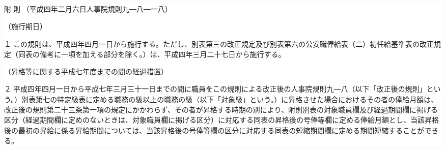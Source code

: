 附 則 （平成四年二月六日人事院規則九―八―一八）

（施行期日）

１ この規則は、平成四年四月一日から施行する。ただし、別表第三の改正規定及び別表第六の公安職俸給表（二）初任給基準表の改正規定（同表の備考に一項を加える部分を除く。）は、平成四年三月二十七日から施行する。

（昇格等に関する平成七年度までの間の経過措置）

２ 平成四年四月一日から平成七年三月三十一日までの間に職員をこの規則による改正後の人事院規則九―八（以下「改正後の規則」という。）別表第七の特定級表に定める職務の級以上の職務の級（以下「対象級」という。）に昇格させた場合におけるその者の俸給月額は、改正後の規則第二十三条第一項の規定にかかわらず、その者が昇格する時期の別により、附則別表の対象職員欄及び経過期間欄に掲げる区分（経過期間欄に定めのないときは、対象職員欄に掲げる区分）に対応する同表の昇格後の号俸等欄に定める俸給月額とし、当該昇格後の最初の昇給に係る昇給期間については、当該昇格後の号俸等欄の区分に対応する同表の短縮期間欄に定める期間短縮することができる。

